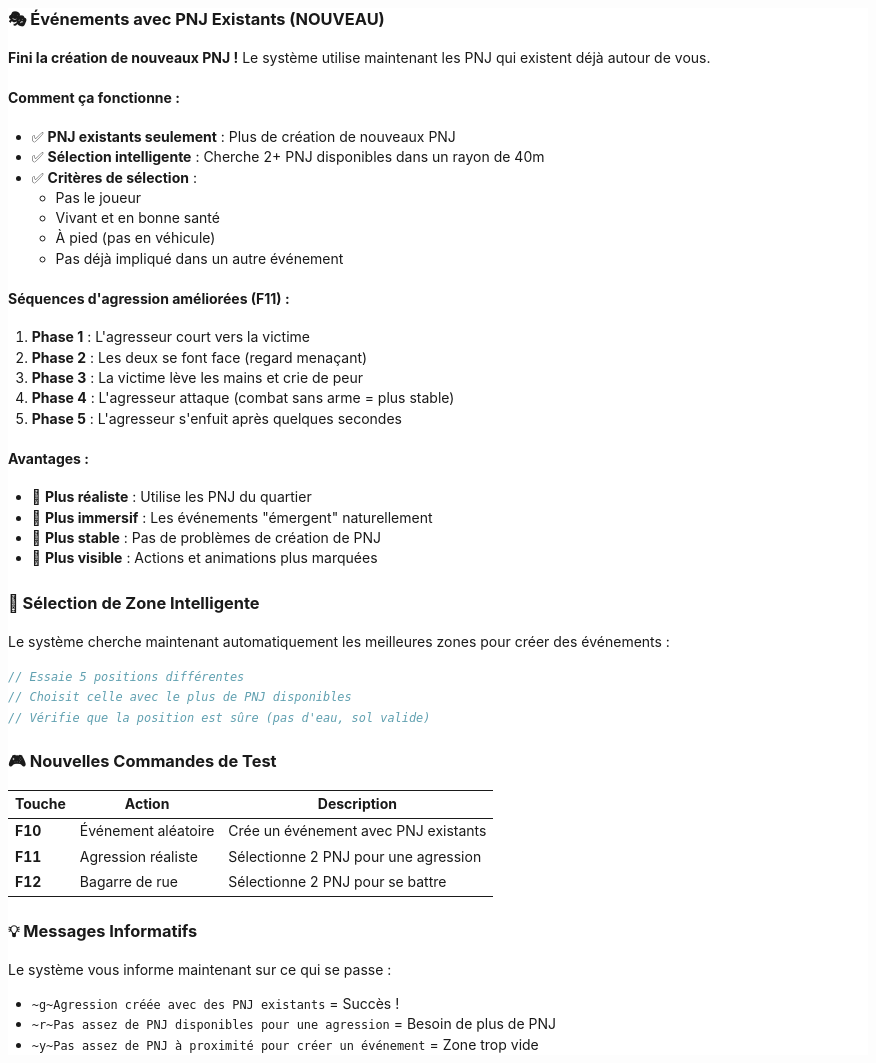 ### **🎭 Événements avec PNJ Existants (NOUVEAU)**

**Fini la création de nouveaux PNJ !** Le système utilise maintenant les PNJ qui existent déjà autour de vous.

#### **Comment ça fonctionne :**
- ✅ **PNJ existants seulement** : Plus de création de nouveaux PNJ
- ✅ **Sélection intelligente** : Cherche 2+ PNJ disponibles dans un rayon de 40m
- ✅ **Critères de sélection** :
  - Pas le joueur
  - Vivant et en bonne santé
  - À pied (pas en véhicule)
  - Pas déjà impliqué dans un autre événement

#### **Séquences d'agression améliorées (F11) :**
1. **Phase 1** : L'agresseur court vers la victime
2. **Phase 2** : Les deux se font face (regard menaçant)
3. **Phase 3** : La victime lève les mains et crie de peur
4. **Phase 4** : L'agresseur attaque (combat sans arme = plus stable)
5. **Phase 5** : L'agresseur s'enfuit après quelques secondes

#### **Avantages :**
- 🎯 **Plus réaliste** : Utilise les PNJ du quartier
- 🎯 **Plus immersif** : Les événements "émergent" naturellement
- 🎯 **Plus stable** : Pas de problèmes de création de PNJ
- 🎯 **Plus visible** : Actions et animations plus marquées

### **📍 Sélection de Zone Intelligente**

Le système cherche maintenant automatiquement les meilleures zones pour créer des événements :

```csharp
// Essaie 5 positions différentes
// Choisit celle avec le plus de PNJ disponibles
// Vérifie que la position est sûre (pas d'eau, sol valide)
```

### **🎮 Nouvelles Commandes de Test**

| Touche | Action | Description |
|--------|--------|-------------|
| **F10** | Événement aléatoire | Crée un événement avec PNJ existants |
| **F11** | Agression réaliste | Sélectionne 2 PNJ pour une agression |
| **F12** | Bagarre de rue | Sélectionne 2 PNJ pour se battre |

### **💡 Messages Informatifs**

Le système vous informe maintenant sur ce qui se passe :

- `~g~Agression créée avec des PNJ existants` = Succès !
- `~r~Pas assez de PNJ disponibles pour une agression` = Besoin de plus de PNJ
- `~y~Pas assez de PNJ à proximité pour créer un événement` = Zone trop vide 
